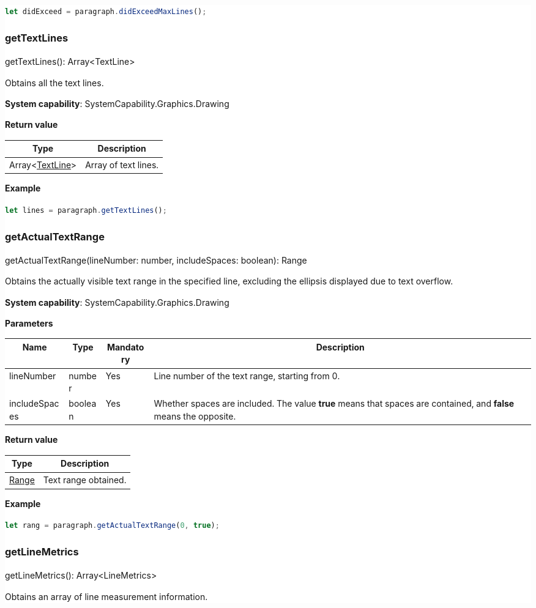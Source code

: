 ```ts
let didExceed = paragraph.didExceedMaxLines();
```

### getTextLines

getTextLines(): Array\<TextLine>

Obtains all the text lines.

**System capability**: SystemCapability.Graphics.Drawing

**Return value**

| Type                         | Description         |
| ----------------------------- | ------------- |
| Array\<[TextLine](#textline)> | Array of text lines.|

**Example**

```ts
let lines = paragraph.getTextLines();
```

### getActualTextRange

getActualTextRange(lineNumber: number, includeSpaces: boolean): Range

Obtains the actually visible text range in the specified line, excluding the ellipsis displayed due to text overflow.

**System capability**: SystemCapability.Graphics.Drawing

**Parameters**

| Name| Type  | Mandatory| Description     |
| ----- | ------ | ---- | --------- |
| lineNumber  | number | Yes  | Line number of the text range, starting from 0.|
| includeSpaces  | boolean | Yes  | Whether spaces are included. The value **true** means that spaces are contained, and **false** means the opposite.|

**Return value**

| Type            | Description                                             |
| ---------------- | ------------------------------------------------ |
| [Range](#range)  | Text range obtained.                              |

**Example**

```ts
let rang = paragraph.getActualTextRange(0, true);
```


### getLineMetrics

getLineMetrics(): Array\<LineMetrics>

Obtains an array of line measurement information.
